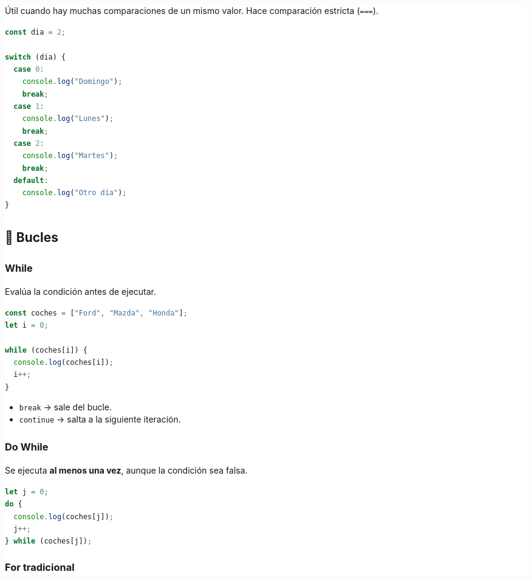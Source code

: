 Útil cuando hay muchas comparaciones de un mismo valor.
Hace comparación estricta (`===`).

```js
const dia = 2;

switch (dia) {
  case 0:
    console.log("Domingo");
    break;
  case 1:
    console.log("Lunes");
    break;
  case 2:
    console.log("Martes");
    break;
  default:
    console.log("Otro día");
}
```

## 🔹 Bucles

### While

Evalúa la condición antes de ejecutar.

```js
const coches = ["Ford", "Mazda", "Honda"];
let i = 0;

while (coches[i]) {
  console.log(coches[i]);
  i++;
}
```

* `break` → sale del bucle.
* `continue` → salta a la siguiente iteración.


### Do While

Se ejecuta **al menos una vez**, aunque la condición sea falsa.

```js
let j = 0;
do {
  console.log(coches[j]);
  j++;
} while (coches[j]);
```


### For tradicional
